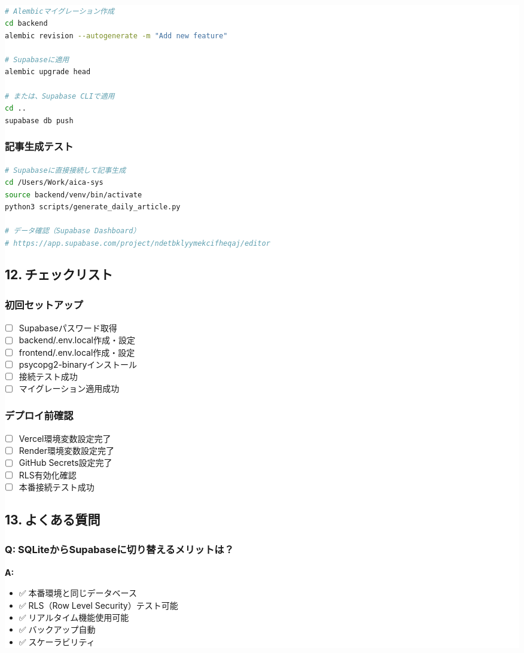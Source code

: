 ```bash
# Alembicマイグレーション作成
cd backend
alembic revision --autogenerate -m "Add new feature"

# Supabaseに適用
alembic upgrade head

# または、Supabase CLIで適用
cd ..
supabase db push
```

### 記事生成テスト

```bash
# Supabaseに直接接続して記事生成
cd /Users/Work/aica-sys
source backend/venv/bin/activate
python3 scripts/generate_daily_article.py

# データ確認（Supabase Dashboard）
# https://app.supabase.com/project/ndetbklyymekcifheqaj/editor
```

## 12. チェックリスト

### 初回セットアップ

- [ ] Supabaseパスワード取得
- [ ] backend/.env.local作成・設定
- [ ] frontend/.env.local作成・設定
- [ ] psycopg2-binaryインストール
- [ ] 接続テスト成功
- [ ] マイグレーション適用成功

### デプロイ前確認

- [ ] Vercel環境変数設定完了
- [ ] Render環境変数設定完了
- [ ] GitHub Secrets設定完了
- [ ] RLS有効化確認
- [ ] 本番接続テスト成功

## 13. よくある質問

### Q: SQLiteからSupabaseに切り替えるメリットは？

**A:**
- ✅ 本番環境と同じデータベース
- ✅ RLS（Row Level Security）テスト可能
- ✅ リアルタイム機能使用可能
- ✅ バックアップ自動
- ✅ スケーラビリティ
